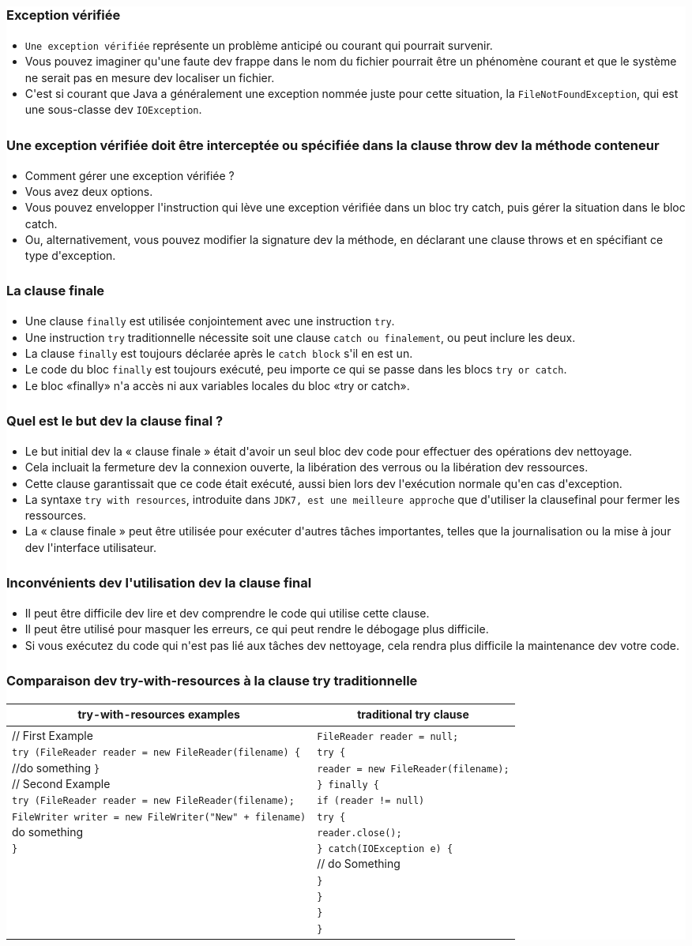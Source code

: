 ### **Exception vérifiée**
+ `Une exception vérifiée` représente un problème anticipé ou courant qui pourrait survenir.
+ Vous pouvez imaginer qu'une faute dev frappe dans le nom du fichier pourrait être un phénomène courant et que le système ne serait pas en mesure dev localiser un fichier.
+ C'est si courant que Java a généralement une exception nommée juste pour cette situation, la `FileNotFoundException`, qui est une sous-classe dev `IOException`.

### **Une exception vérifiée doit être interceptée ou spécifiée dans la clause throw dev la méthode conteneur**
+ Comment gérer une exception vérifiée ?
+ Vous avez deux options.
+ Vous pouvez envelopper l'instruction qui lève une exception vérifiée dans un bloc try catch, puis gérer la situation dans le bloc catch.
+ Ou, alternativement, vous pouvez modifier la signature dev la méthode, en déclarant une clause throws et en spécifiant ce type d'exception.

### **La clause finale**
+ Une clause `finally` est utilisée conjointement avec une instruction `try`.
+ Une instruction `try` traditionnelle nécessite soit une clause `catch ou finalement`, ou peut inclure les deux.
+ La clause `finally` est toujours déclarée après le `catch block` s'il en est un.
+ Le code du bloc `finally` est toujours exécuté, peu importe ce qui se passe dans les blocs `try or catch`.
+ Le bloc «finally» n'a accès ni aux variables locales du bloc «try or catch».

### **Quel est le but dev la clause final ?**
+ Le but initial dev la « clause finale » était d'avoir un seul bloc dev code pour effectuer des opérations dev nettoyage.
+ Cela incluait la fermeture dev la connexion ouverte, la libération des verrous ou la libération dev ressources.
+ Cette clause garantissait que ce code était exécuté, aussi bien lors dev l'exécution normale qu'en cas d'exception.
+ La syntaxe `try with resources`, introduite dans `JDK7, est une meilleure approche` que d'utiliser la clausefinal pour fermer les ressources.
+ La « clause finale » peut être utilisée pour exécuter d'autres tâches importantes, telles que la journalisation ou la mise à jour dev l'interface utilisateur.

### **Inconvénients dev l'utilisation dev la clause final**
+ Il peut être difficile dev lire et dev comprendre le code qui utilise cette clause.
+ Il peut être utilisé pour masquer les erreurs, ce qui peut rendre le débogage plus difficile.
+ Si vous exécutez du code qui n'est pas lié aux tâches dev nettoyage, cela rendra plus difficile la maintenance dev votre code.


### **Comparaison dev try-with-resources à la clause try traditionnelle**

| try-with-resources examples                                                                                                                                                                                                                                                        | traditional try clause                                                                                                                                                                                                                                                    |
|------------------------------------------------------------------------------------------------------------------------------------------------------------------------------------------------------------------------------------------------------------------------------------|---------------------------------------------------------------------------------------------------------------------------------------------------------------------------------------------------------------------------------------------------------------------------|
| // First Example <br/> `try (FileReader reader = new FileReader(filename) {` <br/> //do something `}` <br/> // Second Example <br/> `try (FileReader reader = new FileReader(filename);` <br/> `FileWriter writer = new FileWriter("New" + filename)` <br/> do something <br/> `}` | `FileReader reader = null;` <br/> `try {` <br/> `reader = new FileReader(filename);` <br/> `} finally {` <br/> `if (reader != null)` <br/> `try {` <br/> `reader.close();` <br/> `} catch(IOException e) {` <br/> // do Something <br/> `}` <br/> `}` <br/> `}` <br/> `}` |
